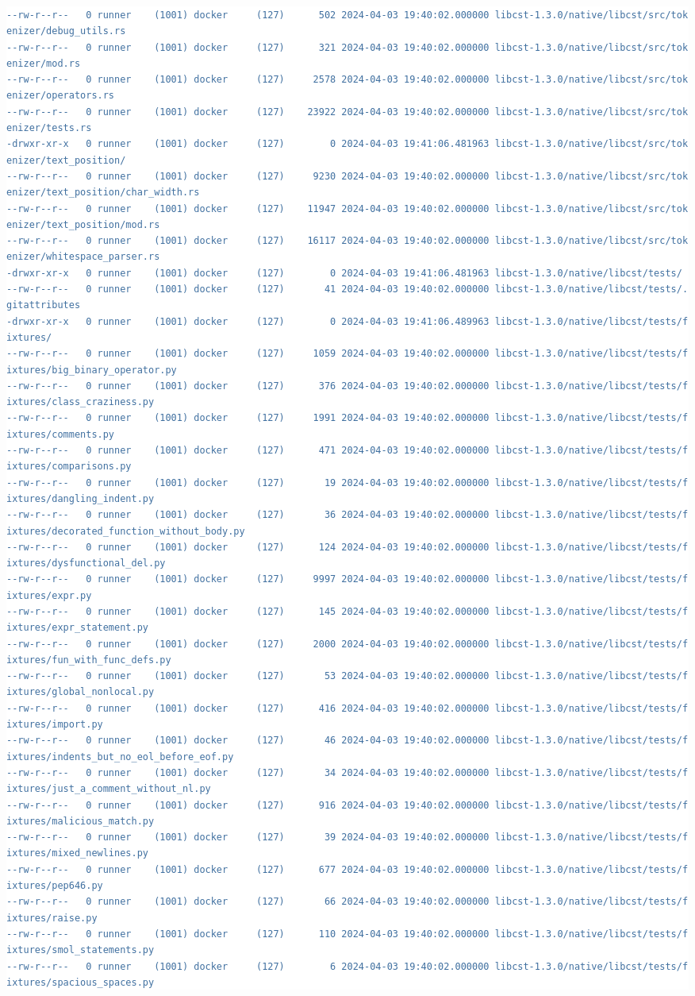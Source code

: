 ```diff
--rw-r--r--   0 runner    (1001) docker     (127)      502 2024-04-03 19:40:02.000000 libcst-1.3.0/native/libcst/src/tokenizer/debug_utils.rs
--rw-r--r--   0 runner    (1001) docker     (127)      321 2024-04-03 19:40:02.000000 libcst-1.3.0/native/libcst/src/tokenizer/mod.rs
--rw-r--r--   0 runner    (1001) docker     (127)     2578 2024-04-03 19:40:02.000000 libcst-1.3.0/native/libcst/src/tokenizer/operators.rs
--rw-r--r--   0 runner    (1001) docker     (127)    23922 2024-04-03 19:40:02.000000 libcst-1.3.0/native/libcst/src/tokenizer/tests.rs
-drwxr-xr-x   0 runner    (1001) docker     (127)        0 2024-04-03 19:41:06.481963 libcst-1.3.0/native/libcst/src/tokenizer/text_position/
--rw-r--r--   0 runner    (1001) docker     (127)     9230 2024-04-03 19:40:02.000000 libcst-1.3.0/native/libcst/src/tokenizer/text_position/char_width.rs
--rw-r--r--   0 runner    (1001) docker     (127)    11947 2024-04-03 19:40:02.000000 libcst-1.3.0/native/libcst/src/tokenizer/text_position/mod.rs
--rw-r--r--   0 runner    (1001) docker     (127)    16117 2024-04-03 19:40:02.000000 libcst-1.3.0/native/libcst/src/tokenizer/whitespace_parser.rs
-drwxr-xr-x   0 runner    (1001) docker     (127)        0 2024-04-03 19:41:06.481963 libcst-1.3.0/native/libcst/tests/
--rw-r--r--   0 runner    (1001) docker     (127)       41 2024-04-03 19:40:02.000000 libcst-1.3.0/native/libcst/tests/.gitattributes
-drwxr-xr-x   0 runner    (1001) docker     (127)        0 2024-04-03 19:41:06.489963 libcst-1.3.0/native/libcst/tests/fixtures/
--rw-r--r--   0 runner    (1001) docker     (127)     1059 2024-04-03 19:40:02.000000 libcst-1.3.0/native/libcst/tests/fixtures/big_binary_operator.py
--rw-r--r--   0 runner    (1001) docker     (127)      376 2024-04-03 19:40:02.000000 libcst-1.3.0/native/libcst/tests/fixtures/class_craziness.py
--rw-r--r--   0 runner    (1001) docker     (127)     1991 2024-04-03 19:40:02.000000 libcst-1.3.0/native/libcst/tests/fixtures/comments.py
--rw-r--r--   0 runner    (1001) docker     (127)      471 2024-04-03 19:40:02.000000 libcst-1.3.0/native/libcst/tests/fixtures/comparisons.py
--rw-r--r--   0 runner    (1001) docker     (127)       19 2024-04-03 19:40:02.000000 libcst-1.3.0/native/libcst/tests/fixtures/dangling_indent.py
--rw-r--r--   0 runner    (1001) docker     (127)       36 2024-04-03 19:40:02.000000 libcst-1.3.0/native/libcst/tests/fixtures/decorated_function_without_body.py
--rw-r--r--   0 runner    (1001) docker     (127)      124 2024-04-03 19:40:02.000000 libcst-1.3.0/native/libcst/tests/fixtures/dysfunctional_del.py
--rw-r--r--   0 runner    (1001) docker     (127)     9997 2024-04-03 19:40:02.000000 libcst-1.3.0/native/libcst/tests/fixtures/expr.py
--rw-r--r--   0 runner    (1001) docker     (127)      145 2024-04-03 19:40:02.000000 libcst-1.3.0/native/libcst/tests/fixtures/expr_statement.py
--rw-r--r--   0 runner    (1001) docker     (127)     2000 2024-04-03 19:40:02.000000 libcst-1.3.0/native/libcst/tests/fixtures/fun_with_func_defs.py
--rw-r--r--   0 runner    (1001) docker     (127)       53 2024-04-03 19:40:02.000000 libcst-1.3.0/native/libcst/tests/fixtures/global_nonlocal.py
--rw-r--r--   0 runner    (1001) docker     (127)      416 2024-04-03 19:40:02.000000 libcst-1.3.0/native/libcst/tests/fixtures/import.py
--rw-r--r--   0 runner    (1001) docker     (127)       46 2024-04-03 19:40:02.000000 libcst-1.3.0/native/libcst/tests/fixtures/indents_but_no_eol_before_eof.py
--rw-r--r--   0 runner    (1001) docker     (127)       34 2024-04-03 19:40:02.000000 libcst-1.3.0/native/libcst/tests/fixtures/just_a_comment_without_nl.py
--rw-r--r--   0 runner    (1001) docker     (127)      916 2024-04-03 19:40:02.000000 libcst-1.3.0/native/libcst/tests/fixtures/malicious_match.py
--rw-r--r--   0 runner    (1001) docker     (127)       39 2024-04-03 19:40:02.000000 libcst-1.3.0/native/libcst/tests/fixtures/mixed_newlines.py
--rw-r--r--   0 runner    (1001) docker     (127)      677 2024-04-03 19:40:02.000000 libcst-1.3.0/native/libcst/tests/fixtures/pep646.py
--rw-r--r--   0 runner    (1001) docker     (127)       66 2024-04-03 19:40:02.000000 libcst-1.3.0/native/libcst/tests/fixtures/raise.py
--rw-r--r--   0 runner    (1001) docker     (127)      110 2024-04-03 19:40:02.000000 libcst-1.3.0/native/libcst/tests/fixtures/smol_statements.py
--rw-r--r--   0 runner    (1001) docker     (127)        6 2024-04-03 19:40:02.000000 libcst-1.3.0/native/libcst/tests/fixtures/spacious_spaces.py
```